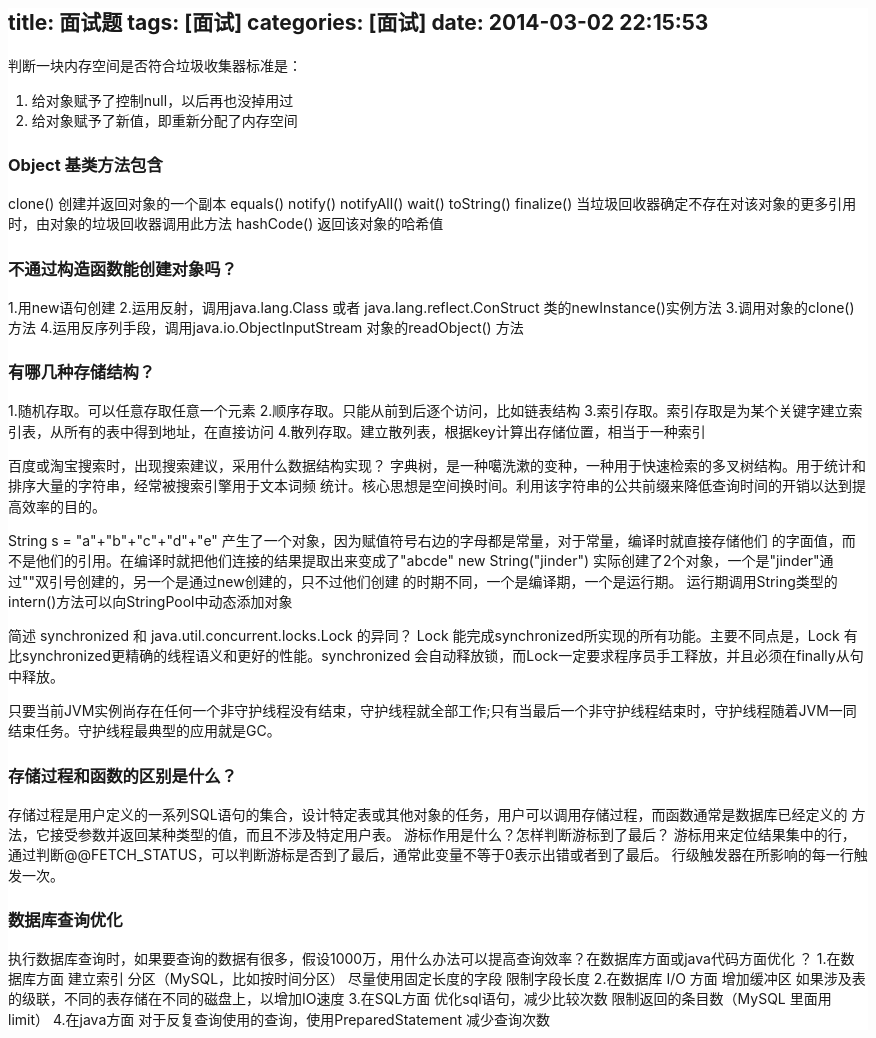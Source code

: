 title: 面试题
tags: [面试]
categories: [面试]
date: 2014-03-02 22:15:53
---


判断一块内存空间是否符合垃圾收集器标准是：
1. 给对象赋予了控制null，以后再也没掉用过
2. 给对象赋予了新值，即重新分配了内存空间
### Object 基类方法包含
clone()  创建并返回对象的一个副本
equals()  notify()  notifyAll()   wait()  toString()
finalize()   当垃圾回收器确定不存在对该对象的更多引用时，由对象的垃圾回收器调用此方法
hashCode()   返回该对象的哈希值

### 不通过构造函数能创建对象吗？
1.用new语句创建
2.运用反射，调用java.lang.Class 或者  java.lang.reflect.ConStruct 类的newInstance()实例方法
3.调用对象的clone() 方法
4.运用反序列手段，调用java.io.ObjectInputStream 对象的readObject() 方法



### 有哪几种存储结构？
1.随机存取。可以任意存取任意一个元素
2.顺序存取。只能从前到后逐个访问，比如链表结构
3.索引存取。索引存取是为某个关键字建立索引表，从所有的表中得到地址，在直接访问
4.散列存取。建立散列表，根据key计算出存储位置，相当于一种索引


百度或淘宝搜索时，出现搜索建议，采用什么数据结构实现？
字典树，是一种噶洗漱的变种，一种用于快速检索的多叉树结构。用于统计和排序大量的字符串，经常被搜索引擎用于文本词频
统计。核心思想是空间换时间。利用该字符串的公共前缀来降低查询时间的开销以达到提高效率的目的。



String s = "a"+"b"+"c"+"d"+"e"  产生了一个对象，因为赋值符号右边的字母都是常量，对于常量，编译时就直接存储他们
的字面值，而不是他们的引用。在编译时就把他们连接的结果提取出来变成了"abcde"
new String("jinder") 实际创建了2个对象，一个是"jinder"通过""双引号创建的，另一个是通过new创建的，只不过他们创建
的时期不同，一个是编译期，一个是运行期。
运行期调用String类型的intern()方法可以向StringPool中动态添加对象

简述 synchronized 和 java.util.concurrent.locks.Lock 的异同？
Lock 能完成synchronized所实现的所有功能。主要不同点是，Lock 有比synchronized更精确的线程语义和更好的性能。synchronized
会自动释放锁，而Lock一定要求程序员手工释放，并且必须在finally从句中释放。

只要当前JVM实例尚存在任何一个非守护线程没有结束，守护线程就全部工作;只有当最后一个非守护线程结束时，守护线程随着JVM一同
结束任务。守护线程最典型的应用就是GC。

### 存储过程和函数的区别是什么？
存储过程是用户定义的一系列SQL语句的集合，设计特定表或其他对象的任务，用户可以调用存储过程，而函数通常是数据库已经定义的
方法，它接受参数并返回某种类型的值，而且不涉及特定用户表。
游标作用是什么？怎样判断游标到了最后？
游标用来定位结果集中的行，通过判断@@FETCH_STATUS，可以判断游标是否到了最后，通常此变量不等于0表示出错或者到了最后。
行级触发器在所影响的每一行触发一次。
### 数据库查询优化
执行数据库查询时，如果要查询的数据有很多，假设1000万，用什么办法可以提高查询效率？在数据库方面或java代码方面优化 ？
1.在数据库方面
建立索引   分区（MySQL，比如按时间分区）   尽量使用固定长度的字段    限制字段长度
2.在数据库 I/O 方面
增加缓冲区    如果涉及表的级联，不同的表存储在不同的磁盘上，以增加IO速度
3.在SQL方面
优化sql语句，减少比较次数     限制返回的条目数（MySQL 里面用limit）
4.在java方面
对于反复查询使用的查询，使用PreparedStatement 减少查询次数
